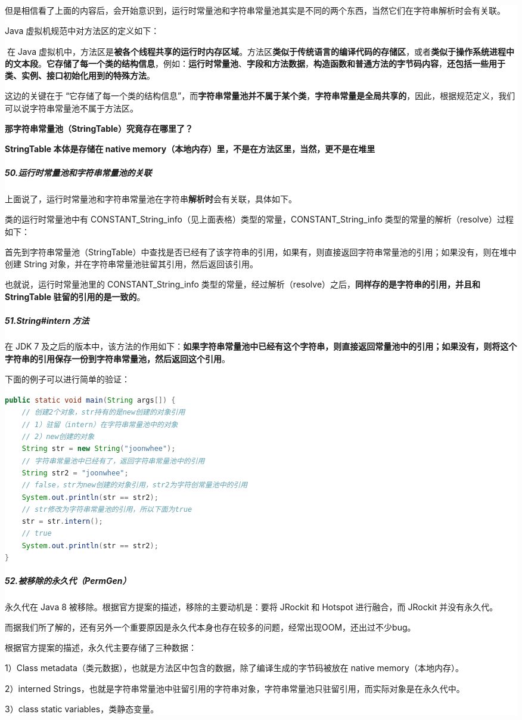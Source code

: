 但是相信看了上面的内容后，会开始意识到，运行时常量池和字符串常量池其实是不同的两个东西，当然它们在字符串解析时会有关联。

Java 虚拟机规范中对方法区的定义如下：

​		在 Java 虚拟机中，方法区是**被各个线程共享的运行时内存区域**。方法区**类似于传统语言的编译代码的存储区**，或者**类似于操作系统进程中的文本段**。**它存储了每一个类的结构信息**，例如：**运行时常量池**、**字段和方法数据**，**构造函数和普通方法的字节码内容**，**还包括一些用于类、实例、接口初始化用到的特殊方法**。

这边的关键在于 “它存储了每一个类的结构信息”，而**字符串常量池并不属于某个类**，**字符串常量是全局共享的**，因此，根据规范定义，我们可以说字符串常量池不属于方法区。

**那字符串常量池（StringTable）究竟存在哪里了？** 

**StringTable 本体是存储在 native memory（本地内存）里，不是在方法区里，当然，更不是在堆里**

##### 50.运行时常量池和字符串常量池的关联

上面说了，运行时常量池和字符串常量池在字符串**解析时**会有关联，具体如下。

类的运行时常量池中有 CONSTANT_String_info（见上面表格）类型的常量，CONSTANT_String_info 类型的常量的解析（resolve）过程如下：

首先到字符串常量池（StringTable）中查找是否已经有了该字符串的引用，如果有，则直接返回字符串常量池的引用；如果没有，则在堆中创建 String 对象，并在字符串常量池驻留其引用，然后返回该引用。

也就说，运行时常量池里的 CONSTANT_String_info 类型的常量，经过解析（resolve）之后，**同样存的是字符串的引用，并且和 StringTable 驻留的引用的是一致的**。

##### 51.String#intern 方法

在 JDK 7 及之后的版本中，该方法的作用如下：**如果字符串常量池中已经有这个字符串，则直接返回常量池中的引用；如果没有，则将这个字符串的引用保存一份到字符串常量池，然后返回这个引用**。

下面的例子可以进行简单的验证：

```java
public static void main(String args[]) {
    // 创建2个对象，str持有的是new创建的对象引用
    // 1）驻留（intern）在字符串常量池中的对象
    // 2）new创建的对象
    String str = new String("joonwhee");
    // 字符串常量池中已经有了，返回字符串常量池中的引用
    String str2 = "joonwhee";
    // false，str为new创建的对象引用，str2为字符创常量池中的引用
    System.out.println(str == str2);
    // str修改为字符串常量池的引用，所以下面为true
    str = str.intern();
    // true
    System.out.println(str == str2);
}
```

##### 52.被移除的永久代（PermGen）

永久代在 Java 8 被移除。根据官方提案的描述，移除的主要动机是：要将 JRockit 和 Hotspot 进行融合，而 JRockit 并没有永久代。

而据我们所了解的，还有另外一个重要原因是永久代本身也存在较多的问题，经常出现OOM，还出过不少bug。

根据官方提案的描述，永久代主要存储了三种数据： 

1）Class metadata（类元数据），也就是方法区中包含的数据，除了编译生成的字节码被放在 native memory（本地内存）。

2）interned Strings，也就是字符串常量池中驻留引用的字符串对象，字符串常量池只驻留引用，而实际对象是在永久代中。

3）class static variables，类静态变量。
